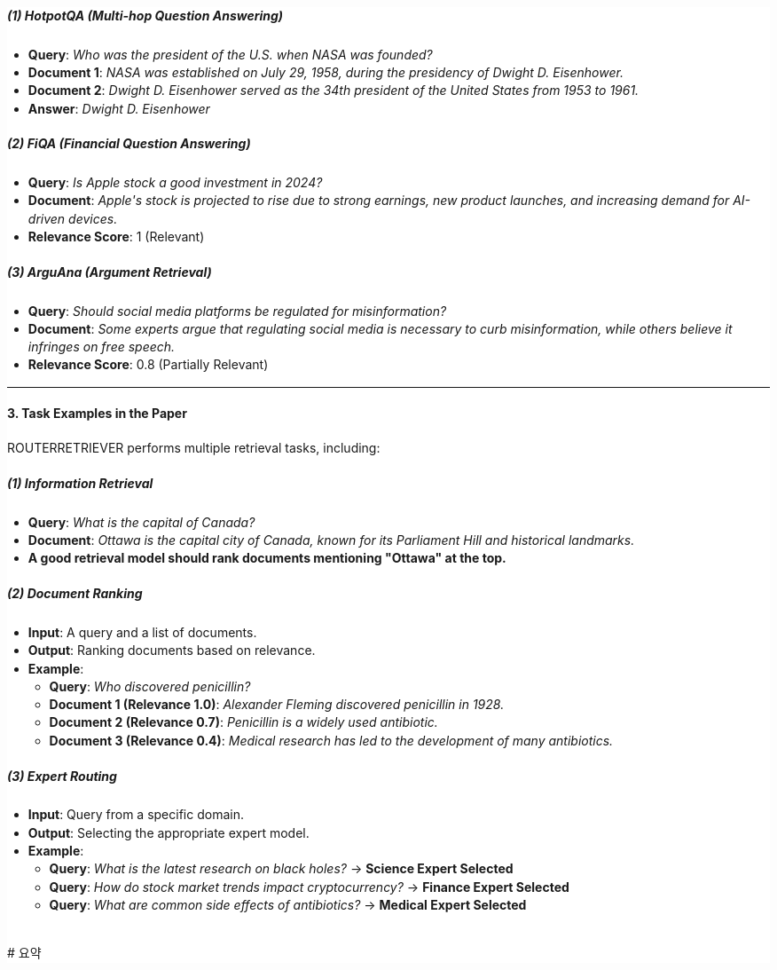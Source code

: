 ##### **(1) HotpotQA (Multi-hop Question Answering)**
- **Query**: *Who was the president of the U.S. when NASA was founded?*
- **Document 1**: *NASA was established on July 29, 1958, during the presidency of Dwight D. Eisenhower.*
- **Document 2**: *Dwight D. Eisenhower served as the 34th president of the United States from 1953 to 1961.*
- **Answer**: *Dwight D. Eisenhower*

##### **(2) FiQA (Financial Question Answering)**
- **Query**: *Is Apple stock a good investment in 2024?*
- **Document**: *Apple's stock is projected to rise due to strong earnings, new product launches, and increasing demand for AI-driven devices.*
- **Relevance Score**: 1 (Relevant)

##### **(3) ArguAna (Argument Retrieval)**
- **Query**: *Should social media platforms be regulated for misinformation?*
- **Document**: *Some experts argue that regulating social media is necessary to curb misinformation, while others believe it infringes on free speech.*
- **Relevance Score**: 0.8 (Partially Relevant)

---

#### **3. Task Examples in the Paper**
ROUTERRETRIEVER performs multiple retrieval tasks, including:

##### **(1) Information Retrieval**
- **Query**: *What is the capital of Canada?*
- **Document**: *Ottawa is the capital city of Canada, known for its Parliament Hill and historical landmarks.*
- **A good retrieval model should rank documents mentioning "Ottawa" at the top.**

##### **(2) Document Ranking**
- **Input**: A query and a list of documents.
- **Output**: Ranking documents based on relevance.
- **Example**:
  - **Query**: *Who discovered penicillin?*
  - **Document 1 (Relevance 1.0)**: *Alexander Fleming discovered penicillin in 1928.*
  - **Document 2 (Relevance 0.7)**: *Penicillin is a widely used antibiotic.*
  - **Document 3 (Relevance 0.4)**: *Medical research has led to the development of many antibiotics.*

##### **(3) Expert Routing**
- **Input**: Query from a specific domain.
- **Output**: Selecting the appropriate expert model.
- **Example**:
  - **Query**: *What is the latest research on black holes?* → **Science Expert Selected**
  - **Query**: *How do stock market trends impact cryptocurrency?* → **Finance Expert Selected**
  - **Query**: *What are common side effects of antibiotics?* → **Medical Expert Selected**




<br/>  
# 요약   
